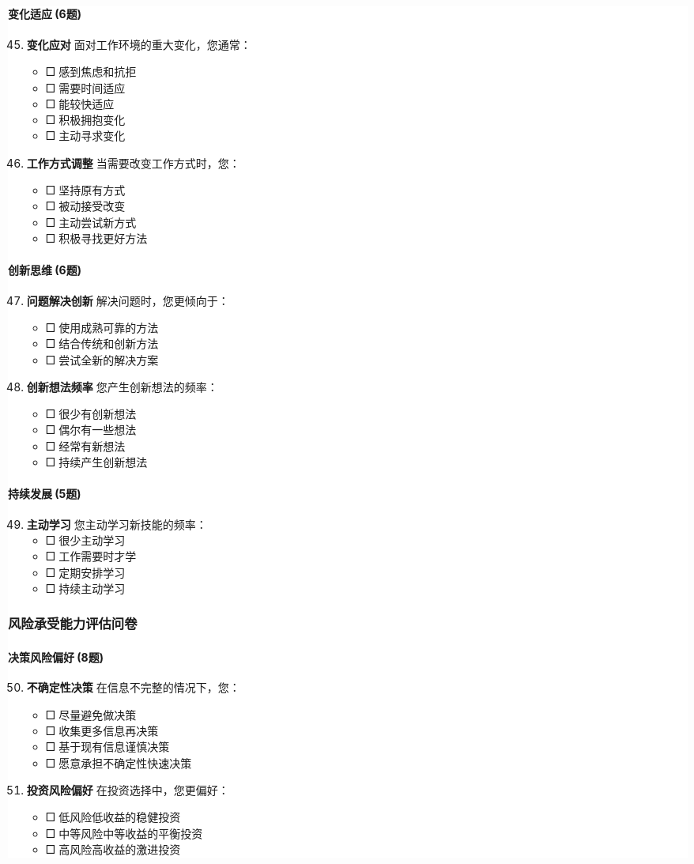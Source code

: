 #### 变化适应 (6题)
45. **变化应对**
    面对工作环境的重大变化，您通常：
    - □ 感到焦虑和抗拒
    - □ 需要时间适应
    - □ 能较快适应
    - □ 积极拥抱变化
    - □ 主动寻求变化

46. **工作方式调整**
    当需要改变工作方式时，您：
    - □ 坚持原有方式
    - □ 被动接受改变
    - □ 主动尝试新方式
    - □ 积极寻找更好方法

#### 创新思维 (6题)
47. **问题解决创新**
    解决问题时，您更倾向于：
    - □ 使用成熟可靠的方法
    - □ 结合传统和创新方法
    - □ 尝试全新的解决方案

48. **创新想法频率**
    您产生创新想法的频率：
    - □ 很少有创新想法
    - □ 偶尔有一些想法
    - □ 经常有新想法
    - □ 持续产生创新想法

#### 持续发展 (5题)
49. **主动学习**
    您主动学习新技能的频率：
    - □ 很少主动学习
    - □ 工作需要时才学
    - □ 定期安排学习
    - □ 持续主动学习

### 风险承受能力评估问卷

#### 决策风险偏好 (8题)
50. **不确定性决策**
    在信息不完整的情况下，您：
    - □ 尽量避免做决策
    - □ 收集更多信息再决策
    - □ 基于现有信息谨慎决策
    - □ 愿意承担不确定性快速决策

51. **投资风险偏好**
    在投资选择中，您更偏好：
    - □ 低风险低收益的稳健投资
    - □ 中等风险中等收益的平衡投资
    - □ 高风险高收益的激进投资
